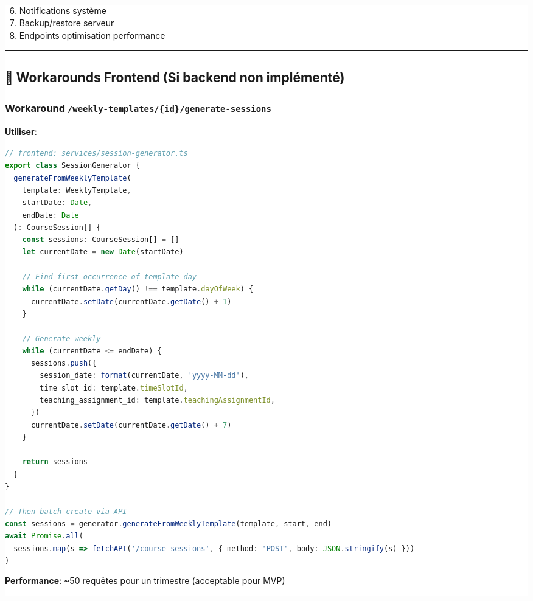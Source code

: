 6. Notifications système
7. Backup/restore serveur
8. Endpoints optimisation performance

---

## 🔧 Workarounds Frontend (Si backend non implémenté)

### Workaround `/weekly-templates/{id}/generate-sessions`

**Utiliser**:
```typescript
// frontend: services/session-generator.ts
export class SessionGenerator {
  generateFromWeeklyTemplate(
    template: WeeklyTemplate,
    startDate: Date,
    endDate: Date
  ): CourseSession[] {
    const sessions: CourseSession[] = []
    let currentDate = new Date(startDate)

    // Find first occurrence of template day
    while (currentDate.getDay() !== template.dayOfWeek) {
      currentDate.setDate(currentDate.getDate() + 1)
    }

    // Generate weekly
    while (currentDate <= endDate) {
      sessions.push({
        session_date: format(currentDate, 'yyyy-MM-dd'),
        time_slot_id: template.timeSlotId,
        teaching_assignment_id: template.teachingAssignmentId,
      })
      currentDate.setDate(currentDate.getDate() + 7)
    }

    return sessions
  }
}

// Then batch create via API
const sessions = generator.generateFromWeeklyTemplate(template, start, end)
await Promise.all(
  sessions.map(s => fetchAPI('/course-sessions', { method: 'POST', body: JSON.stringify(s) }))
)
```

**Performance**: ~50 requêtes pour un trimestre (acceptable pour MVP)

---
